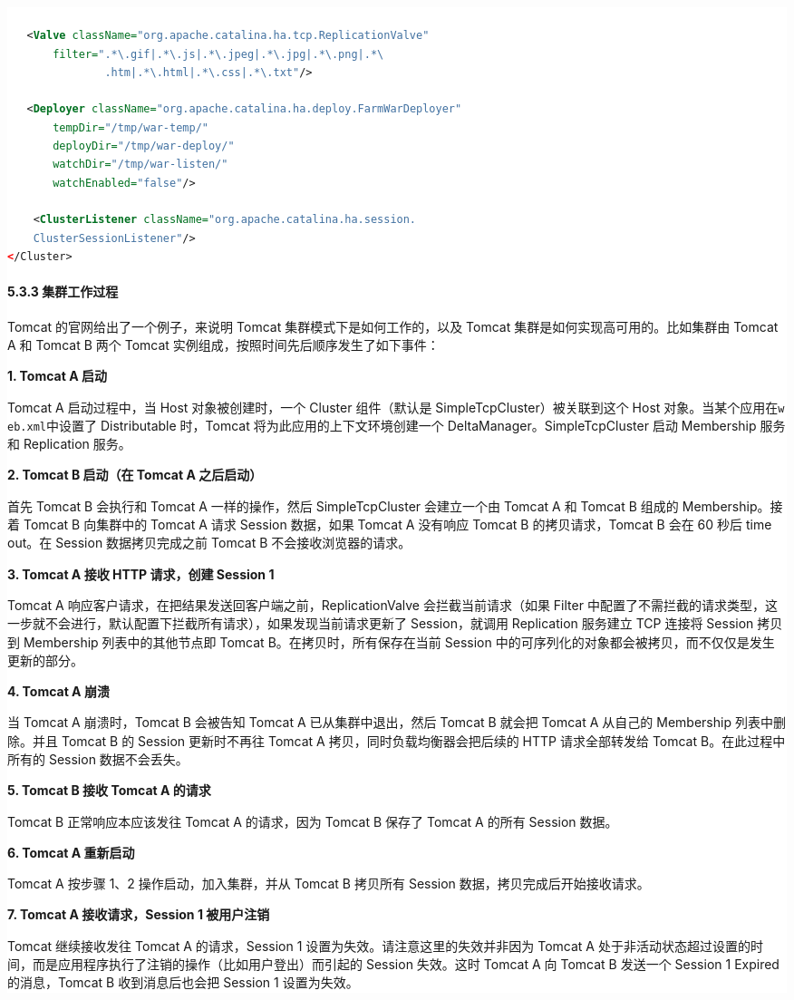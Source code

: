 ```xml
 
   <Valve className="org.apache.catalina.ha.tcp.ReplicationValve"
       filter=".*\.gif|.*\.js|.*\.jpeg|.*\.jpg|.*\.png|.*\
               .htm|.*\.html|.*\.css|.*\.txt"/>
 
   <Deployer className="org.apache.catalina.ha.deploy.FarmWarDeployer"
       tempDir="/tmp/war-temp/"
       deployDir="/tmp/war-deploy/"
       watchDir="/tmp/war-listen/"
       watchEnabled="false"/>
 
    <ClusterListener className="org.apache.catalina.ha.session.
    ClusterSessionListener"/>
</Cluster>
```

#### 5.3.3 集群工作过程

Tomcat 的官网给出了一个例子，来说明 Tomcat 集群模式下是如何工作的，以及 Tomcat 集群是如何实现高可用的。比如集群由 Tomcat A 和 Tomcat B 两个 Tomcat 实例组成，按照时间先后顺序发生了如下事件：

**1. Tomcat A 启动**

Tomcat A 启动过程中，当 Host 对象被创建时，一个 Cluster 组件（默认是 SimpleTcpCluster）被关联到这个 Host 对象。当某个应用在`web.xml`中设置了 Distributable 时，Tomcat 将为此应用的上下文环境创建一个 DeltaManager。SimpleTcpCluster 启动 Membership 服务和 Replication 服务。

**2. Tomcat B 启动（在 Tomcat A 之后启动）**

首先 Tomcat B 会执行和 Tomcat A 一样的操作，然后 SimpleTcpCluster 会建立一个由 Tomcat A 和 Tomcat B 组成的 Membership。接着 Tomcat B 向集群中的 Tomcat A 请求 Session 数据，如果 Tomcat A 没有响应 Tomcat B 的拷贝请求，Tomcat B 会在 60 秒后 time out。在 Session 数据拷贝完成之前 Tomcat B 不会接收浏览器的请求。

**3. Tomcat A 接收 HTTP 请求，创建 Session 1**

Tomcat A 响应客户请求，在把结果发送回客户端之前，ReplicationValve 会拦截当前请求（如果 Filter 中配置了不需拦截的请求类型，这一步就不会进行，默认配置下拦截所有请求），如果发现当前请求更新了 Session，就调用 Replication 服务建立 TCP 连接将 Session 拷贝到 Membership 列表中的其他节点即 Tomcat B。在拷贝时，所有保存在当前 Session 中的可序列化的对象都会被拷贝，而不仅仅是发生更新的部分。

**4. Tomcat A 崩溃**

当 Tomcat A 崩溃时，Tomcat B 会被告知 Tomcat A 已从集群中退出，然后 Tomcat B 就会把 Tomcat A 从自己的 Membership 列表中删除。并且 Tomcat B 的 Session 更新时不再往 Tomcat A 拷贝，同时负载均衡器会把后续的 HTTP 请求全部转发给 Tomcat B。在此过程中所有的 Session 数据不会丢失。

**5. Tomcat B 接收 Tomcat A 的请求**

Tomcat B 正常响应本应该发往 Tomcat A 的请求，因为 Tomcat B 保存了 Tomcat A 的所有 Session 数据。

**6. Tomcat A 重新启动**

Tomcat A 按步骤 1、2 操作启动，加入集群，并从 Tomcat B 拷贝所有 Session 数据，拷贝完成后开始接收请求。

**7. Tomcat A 接收请求，Session 1 被用户注销**

Tomcat 继续接收发往 Tomcat A 的请求，Session 1 设置为失效。请注意这里的失效并非因为 Tomcat A 处于非活动状态超过设置的时间，而是应用程序执行了注销的操作（比如用户登出）而引起的 Session 失效。这时 Tomcat A 向 Tomcat B 发送一个 Session 1 Expired 的消息，Tomcat B 收到消息后也会把 Session 1 设置为失效。
